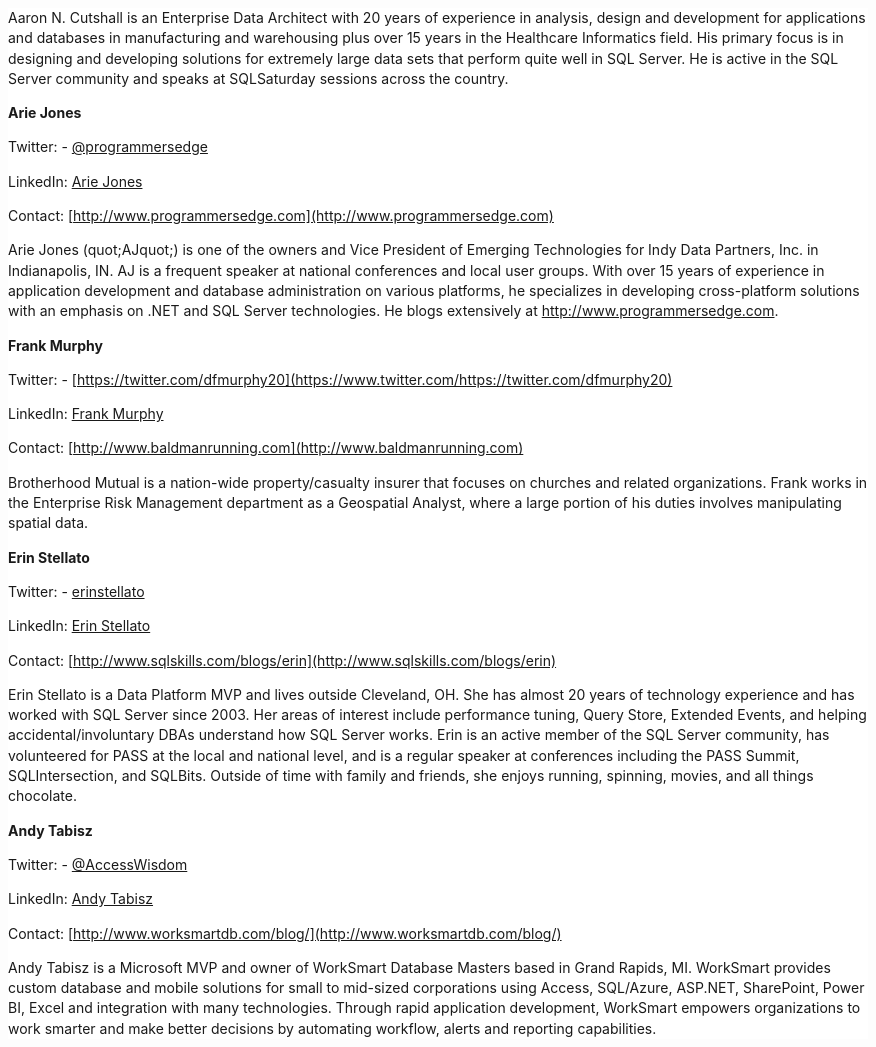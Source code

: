 Aaron N. Cutshall is an Enterprise Data Architect with 20 years of experience in analysis, design and development for applications and databases in manufacturing and warehousing plus over 15 years in the Healthcare Informatics field.  His primary focus is in designing and developing solutions for extremely large data sets that perform quite well in SQL Server.  He is active in the SQL Server community and speaks at SQLSaturday sessions across the country.
 
**Arie Jones**
 
Twitter:  - [@programmersedge](https://www.twitter.com/@programmersedge)
 
LinkedIn: [Arie Jones](http://www.linkedin.com/in/ariejones)
 
Contact: [http://www.programmersedge.com](http://www.programmersedge.com)
 
Arie Jones (quot;AJquot;) is one of the owners and Vice President of Emerging Technologies for Indy Data Partners, Inc. in Indianapolis, IN. AJ is a frequent speaker at national conferences and local user groups. With over 15 years of experience in application development and database administration on various platforms, he specializes in developing cross-platform solutions with an emphasis on .NET and SQL Server technologies. He blogs extensively at http://www.programmersedge.com.
 
**Frank Murphy**
 
Twitter:  - [https://twitter.com/dfmurphy20](https://www.twitter.com/https://twitter.com/dfmurphy20)
 
LinkedIn: [Frank Murphy](https://www.linkedin.com/pub/frank-murphy/7/6a4/396)
 
Contact: [http://www.baldmanrunning.com](http://www.baldmanrunning.com)
 
Brotherhood Mutual is a nation-wide property/casualty insurer that focuses on churches and related organizations. Frank works in the Enterprise Risk Management department as a Geospatial Analyst, where a large portion of his duties involves manipulating spatial data.
 
**Erin Stellato**
 
Twitter:  - [erinstellato](https://www.twitter.com/erinstellato)
 
LinkedIn: [Erin Stellato](http://www.linkedin.com/in/erinstellato)
 
Contact: [http://www.sqlskills.com/blogs/erin](http://www.sqlskills.com/blogs/erin)
 
Erin Stellato is a Data Platform MVP and lives outside Cleveland, OH. She has almost 20 years of technology experience and has worked with SQL Server since 2003. Her areas of interest include performance tuning, Query Store, Extended Events, and helping accidental/involuntary DBAs understand how SQL Server works. Erin is an active member of the SQL Server community, has volunteered for PASS at the local and national level, and is a regular speaker at conferences including the PASS Summit, SQLIntersection, and SQLBits. Outside of time with family and friends, she enjoys running, spinning, movies, and all things chocolate.
 
**Andy Tabisz**
 
Twitter:  - [@AccessWisdom](https://www.twitter.com/@AccessWisdom)
 
LinkedIn: [Andy Tabisz](http://www.linkedin.com/in/andytabisz)
 
Contact: [http://www.worksmartdb.com/blog/](http://www.worksmartdb.com/blog/)
 
Andy Tabisz is a Microsoft MVP and owner of WorkSmart Database Masters based in Grand Rapids, MI.  WorkSmart provides custom database and mobile solutions for small to mid-sized corporations using Access, SQL/Azure, ASP.NET, SharePoint, Power BI, Excel and integration with many technologies.  Through rapid application development, WorkSmart empowers organizations to work smarter and make better decisions by automating workflow, alerts and reporting capabilities.
 